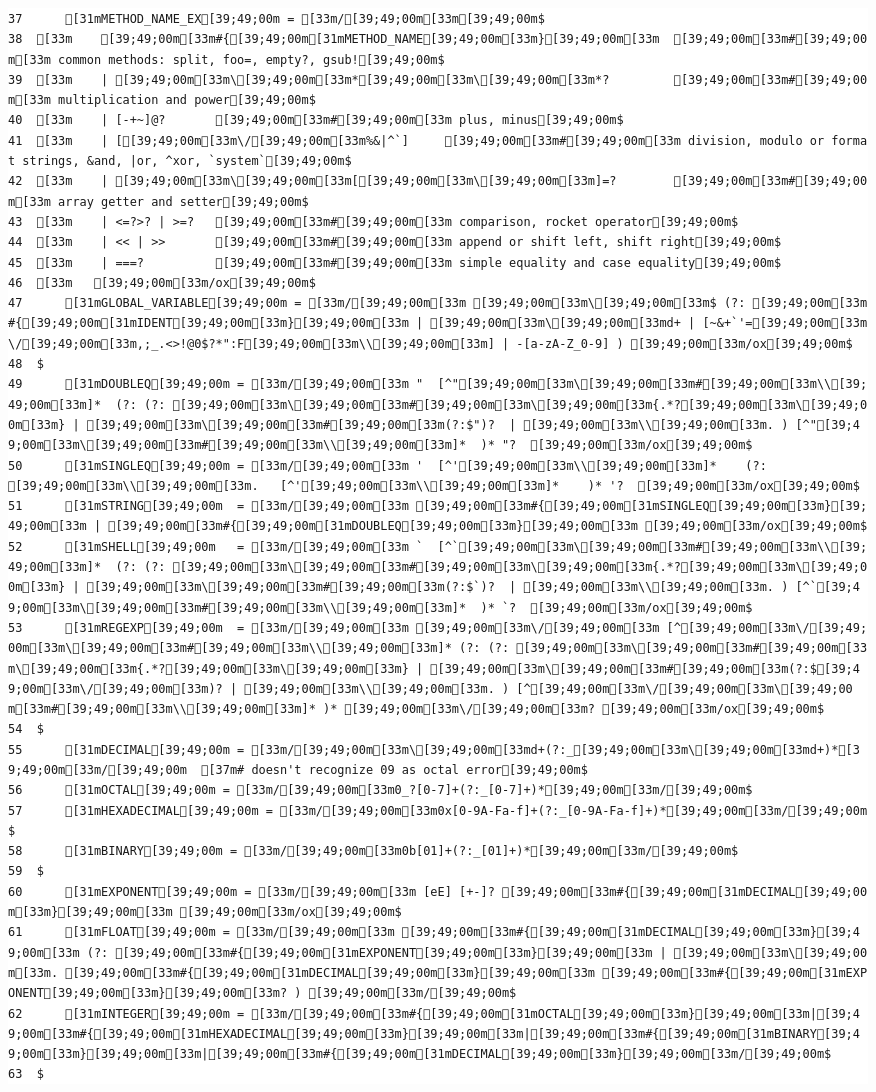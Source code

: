     37		[31mMETHOD_NAME_EX[39;49;00m = [33m/[39;49;00m[33m[39;49;00m$
    38	[33m	 [39;49;00m[33m#{[39;49;00m[31mMETHOD_NAME[39;49;00m[33m}[39;49;00m[33m  [39;49;00m[33m#[39;49;00m[33m common methods: split, foo=, empty?, gsub![39;49;00m$
    39	[33m	 | [39;49;00m[33m\[39;49;00m[33m*[39;49;00m[33m\[39;49;00m[33m*?         [39;49;00m[33m#[39;49;00m[33m multiplication and power[39;49;00m$
    40	[33m	 | [-+~]@?       [39;49;00m[33m#[39;49;00m[33m plus, minus[39;49;00m$
    41	[33m	 | [[39;49;00m[33m\/[39;49;00m[33m%&|^`]     [39;49;00m[33m#[39;49;00m[33m division, modulo or format strings, &and, |or, ^xor, `system`[39;49;00m$
    42	[33m	 | [39;49;00m[33m\[39;49;00m[33m[[39;49;00m[33m\[39;49;00m[33m]=?        [39;49;00m[33m#[39;49;00m[33m array getter and setter[39;49;00m$
    43	[33m	 | <=?>? | >=?   [39;49;00m[33m#[39;49;00m[33m comparison, rocket operator[39;49;00m$
    44	[33m	 | << | >>       [39;49;00m[33m#[39;49;00m[33m append or shift left, shift right[39;49;00m$
    45	[33m	 | ===?          [39;49;00m[33m#[39;49;00m[33m simple equality and case equality[39;49;00m$
    46	[33m	[39;49;00m[33m/ox[39;49;00m$
    47		[31mGLOBAL_VARIABLE[39;49;00m = [33m/[39;49;00m[33m [39;49;00m[33m\[39;49;00m[33m$ (?: [39;49;00m[33m#{[39;49;00m[31mIDENT[39;49;00m[33m}[39;49;00m[33m | [39;49;00m[33m\[39;49;00m[33md+ | [~&+`'=[39;49;00m[33m\/[39;49;00m[33m,;_.<>!@0$?*":F[39;49;00m[33m\\[39;49;00m[33m] | -[a-zA-Z_0-9] ) [39;49;00m[33m/ox[39;49;00m$
    48	$
    49		[31mDOUBLEQ[39;49;00m = [33m/[39;49;00m[33m "  [^"[39;49;00m[33m\[39;49;00m[33m#[39;49;00m[33m\\[39;49;00m[33m]*  (?: (?: [39;49;00m[33m\[39;49;00m[33m#[39;49;00m[33m\[39;49;00m[33m{.*?[39;49;00m[33m\[39;49;00m[33m} | [39;49;00m[33m\[39;49;00m[33m#[39;49;00m[33m(?:$")?  | [39;49;00m[33m\\[39;49;00m[33m. ) [^"[39;49;00m[33m\[39;49;00m[33m#[39;49;00m[33m\\[39;49;00m[33m]*  )* "?  [39;49;00m[33m/ox[39;49;00m$
    50		[31mSINGLEQ[39;49;00m = [33m/[39;49;00m[33m '  [^'[39;49;00m[33m\\[39;49;00m[33m]*    (?:                              [39;49;00m[33m\\[39;49;00m[33m.   [^'[39;49;00m[33m\\[39;49;00m[33m]*    )* '?  [39;49;00m[33m/ox[39;49;00m$
    51		[31mSTRING[39;49;00m  = [33m/[39;49;00m[33m [39;49;00m[33m#{[39;49;00m[31mSINGLEQ[39;49;00m[33m}[39;49;00m[33m | [39;49;00m[33m#{[39;49;00m[31mDOUBLEQ[39;49;00m[33m}[39;49;00m[33m [39;49;00m[33m/ox[39;49;00m$
    52		[31mSHELL[39;49;00m   = [33m/[39;49;00m[33m `  [^`[39;49;00m[33m\[39;49;00m[33m#[39;49;00m[33m\\[39;49;00m[33m]*  (?: (?: [39;49;00m[33m\[39;49;00m[33m#[39;49;00m[33m\[39;49;00m[33m{.*?[39;49;00m[33m\[39;49;00m[33m} | [39;49;00m[33m\[39;49;00m[33m#[39;49;00m[33m(?:$`)?  | [39;49;00m[33m\\[39;49;00m[33m. ) [^`[39;49;00m[33m\[39;49;00m[33m#[39;49;00m[33m\\[39;49;00m[33m]*  )* `?  [39;49;00m[33m/ox[39;49;00m$
    53		[31mREGEXP[39;49;00m  = [33m/[39;49;00m[33m [39;49;00m[33m\/[39;49;00m[33m [^[39;49;00m[33m\/[39;49;00m[33m\[39;49;00m[33m#[39;49;00m[33m\\[39;49;00m[33m]* (?: (?: [39;49;00m[33m\[39;49;00m[33m#[39;49;00m[33m\[39;49;00m[33m{.*?[39;49;00m[33m\[39;49;00m[33m} | [39;49;00m[33m\[39;49;00m[33m#[39;49;00m[33m(?:$[39;49;00m[33m\/[39;49;00m[33m)? | [39;49;00m[33m\\[39;49;00m[33m. ) [^[39;49;00m[33m\/[39;49;00m[33m\[39;49;00m[33m#[39;49;00m[33m\\[39;49;00m[33m]* )* [39;49;00m[33m\/[39;49;00m[33m? [39;49;00m[33m/ox[39;49;00m$
    54	$
    55		[31mDECIMAL[39;49;00m = [33m/[39;49;00m[33m\[39;49;00m[33md+(?:_[39;49;00m[33m\[39;49;00m[33md+)*[39;49;00m[33m/[39;49;00m  [37m# doesn't recognize 09 as octal error[39;49;00m$
    56		[31mOCTAL[39;49;00m = [33m/[39;49;00m[33m0_?[0-7]+(?:_[0-7]+)*[39;49;00m[33m/[39;49;00m$
    57		[31mHEXADECIMAL[39;49;00m = [33m/[39;49;00m[33m0x[0-9A-Fa-f]+(?:_[0-9A-Fa-f]+)*[39;49;00m[33m/[39;49;00m$
    58		[31mBINARY[39;49;00m = [33m/[39;49;00m[33m0b[01]+(?:_[01]+)*[39;49;00m[33m/[39;49;00m$
    59	$
    60		[31mEXPONENT[39;49;00m = [33m/[39;49;00m[33m [eE] [+-]? [39;49;00m[33m#{[39;49;00m[31mDECIMAL[39;49;00m[33m}[39;49;00m[33m [39;49;00m[33m/ox[39;49;00m$
    61		[31mFLOAT[39;49;00m = [33m/[39;49;00m[33m [39;49;00m[33m#{[39;49;00m[31mDECIMAL[39;49;00m[33m}[39;49;00m[33m (?: [39;49;00m[33m#{[39;49;00m[31mEXPONENT[39;49;00m[33m}[39;49;00m[33m | [39;49;00m[33m\[39;49;00m[33m. [39;49;00m[33m#{[39;49;00m[31mDECIMAL[39;49;00m[33m}[39;49;00m[33m [39;49;00m[33m#{[39;49;00m[31mEXPONENT[39;49;00m[33m}[39;49;00m[33m? ) [39;49;00m[33m/[39;49;00m$
    62		[31mINTEGER[39;49;00m = [33m/[39;49;00m[33m#{[39;49;00m[31mOCTAL[39;49;00m[33m}[39;49;00m[33m|[39;49;00m[33m#{[39;49;00m[31mHEXADECIMAL[39;49;00m[33m}[39;49;00m[33m|[39;49;00m[33m#{[39;49;00m[31mBINARY[39;49;00m[33m}[39;49;00m[33m|[39;49;00m[33m#{[39;49;00m[31mDECIMAL[39;49;00m[33m}[39;49;00m[33m/[39;49;00m$
    63	$